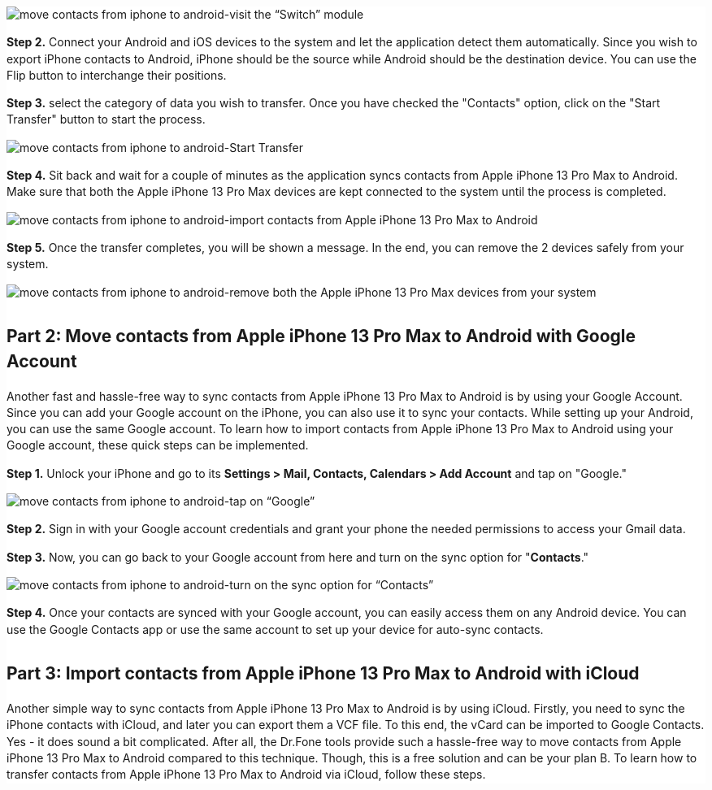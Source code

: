 ![move contacts from iphone to android-visit the “Switch” module](https://images.wondershare.com/drfone/guide/drfone-home.png)

**Step 2.** Connect your Android and iOS devices to the system and let the application detect them automatically. Since you wish to export iPhone contacts to Android, iPhone should be the source while Android should be the destination device. You can use the Flip button to interchange their positions.

**Step 3.** select the category of data you wish to transfer. Once you have checked the "Contacts" option, click on the "Start Transfer" button to start the process.

![move contacts from iphone to android-Start Transfer](https://images.wondershare.com/drfone/guide/transfer-ios-to-android-1.png)

**Step 4.** Sit back and wait for a couple of minutes as the application syncs contacts from Apple iPhone 13 Pro Max to Android. Make sure that both the Apple iPhone 13 Pro Max devices are kept connected to the system until the process is completed.

![move contacts from iphone to android-import contacts from Apple iPhone 13 Pro Max to Android](https://images.wondershare.com/drfone/guide/transfer-ios-to-android-4.png)

**Step 5.** Once the transfer completes, you will be shown a message. In the end, you can remove the 2 devices safely from your system.

![move contacts from iphone to android-remove both the Apple iPhone 13 Pro Max devices from your system](https://images.wondershare.com/drfone/guide/transfer-ios-to-android-5.png)

## Part 2: Move contacts from Apple iPhone 13 Pro Max to Android with Google Account

Another fast and hassle-free way to sync contacts from Apple iPhone 13 Pro Max to Android is by using your Google Account. Since you can add your Google account on the iPhone, you can also use it to sync your contacts. While setting up your Android, you can use the same Google account. To learn how to import contacts from Apple iPhone 13 Pro Max to Android using your Google account, these quick steps can be implemented.

**Step 1.** Unlock your iPhone and go to its **Settings > Mail, Contacts, Calendars > Add Account** and tap on "Google."

![move contacts from iphone to android-tap on “Google”](https://images.wondershare.com/drfone/article/2018/08/transfer-contacts-from-iphone-to-android-5.jpg)

**Step 2.** Sign in with your Google account credentials and grant your phone the needed permissions to access your Gmail data.

**Step 3.** Now, you can go back to your Google account from here and turn on the sync option for "**Contacts**."

![move contacts from iphone to android-turn on the sync option for “Contacts”](https://drfone.wondershare.com/2020/transfer-contacts-via-google.jpg)

**Step 4.** Once your contacts are synced with your Google account, you can easily access them on any Android device. You can use the Google Contacts app or use the same account to set up your device for auto-sync contacts.

## Part 3: Import contacts from Apple iPhone 13 Pro Max to Android with iCloud

Another simple way to sync contacts from Apple iPhone 13 Pro Max to Android is by using iCloud. Firstly, you need to sync the iPhone contacts with iCloud, and later you can export them a VCF file. To this end, the vCard can be imported to Google Contacts. Yes - it does sound a bit complicated. After all, the Dr.Fone tools provide such a hassle-free way to move contacts from Apple iPhone 13 Pro Max to Android compared to this technique. Though, this is a free solution and can be your plan B. To learn how to transfer contacts from Apple iPhone 13 Pro Max to Android via iCloud, follow these steps.
